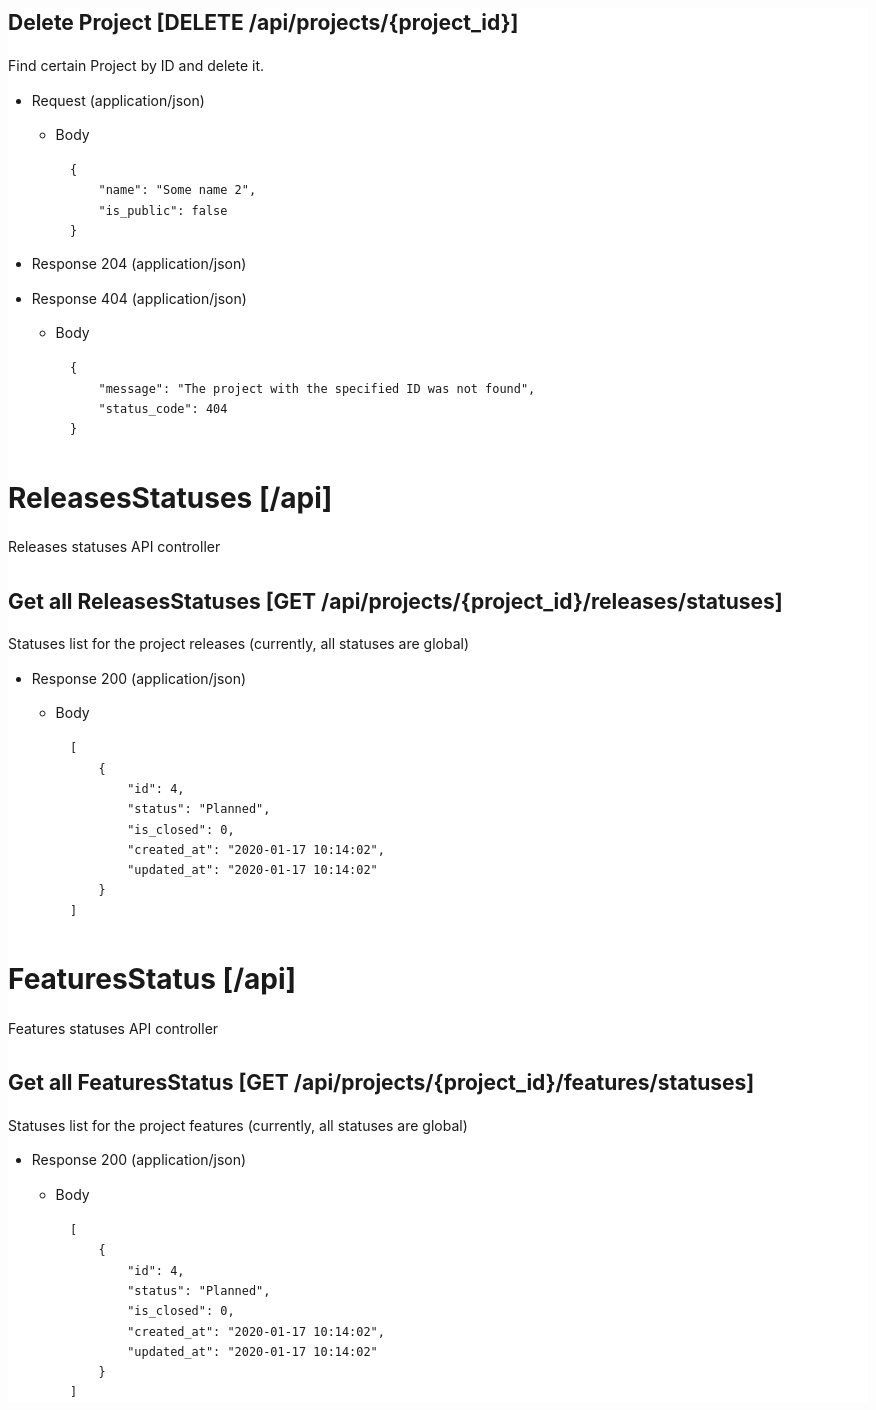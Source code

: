 ## Delete Project [DELETE /api/projects/{project_id}]
Find certain Project by ID and delete it.

+ Request (application/json)
    + Body

            {
                "name": "Some name 2",
                "is_public": false
            }

+ Response 204 (application/json)

+ Response 404 (application/json)
    + Body

            {
                "message": "The project with the specified ID was not found",
                "status_code": 404
            }

# ReleasesStatuses [/api]
Releases statuses API controller

## Get all ReleasesStatuses [GET /api/projects/{project_id}/releases/statuses]
Statuses list for the project releases (currently, all statuses are global)

+ Response 200 (application/json)
    + Body

            [
                {
                    "id": 4,
                    "status": "Planned",
                    "is_closed": 0,
                    "created_at": "2020-01-17 10:14:02",
                    "updated_at": "2020-01-17 10:14:02"
                }
            ]

# FeaturesStatus [/api]
Features statuses API controller

## Get all FeaturesStatus [GET /api/projects/{project_id}/features/statuses]
Statuses list for the project features (currently, all statuses are global)

+ Response 200 (application/json)
    + Body

            [
                {
                    "id": 4,
                    "status": "Planned",
                    "is_closed": 0,
                    "created_at": "2020-01-17 10:14:02",
                    "updated_at": "2020-01-17 10:14:02"
                }
            ]